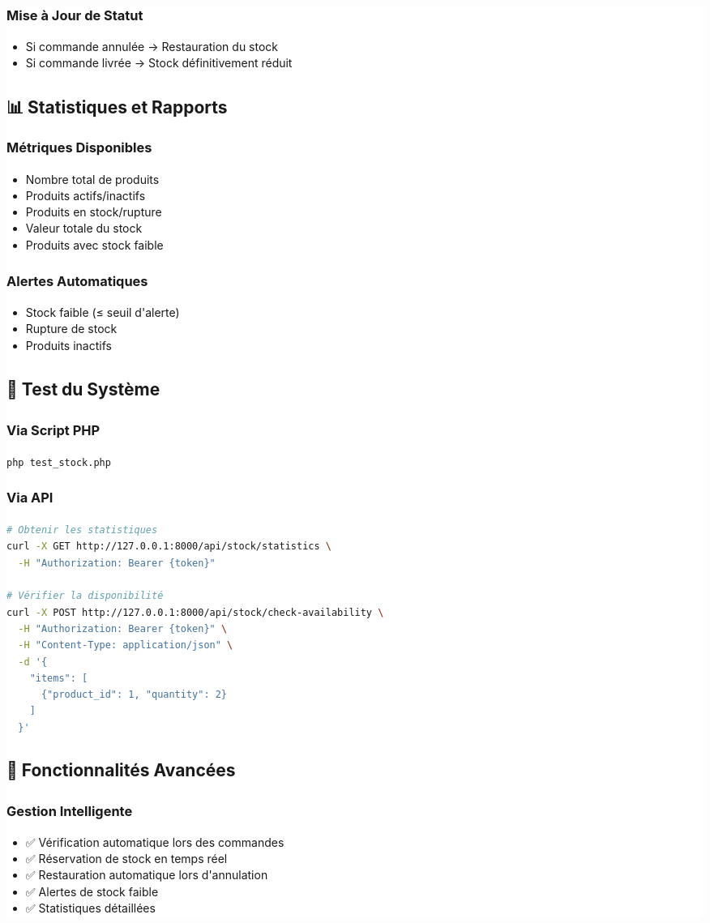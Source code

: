 ### **Mise à Jour de Statut**
- Si commande annulée → Restauration du stock
- Si commande livrée → Stock définitivement réduit

## 📊 Statistiques et Rapports

### **Métriques Disponibles**
- Nombre total de produits
- Produits actifs/inactifs
- Produits en stock/rupture
- Valeur totale du stock
- Produits avec stock faible

### **Alertes Automatiques**
- Stock faible (≤ seuil d'alerte)
- Rupture de stock
- Produits inactifs

## 🧪 Test du Système

### **Via Script PHP**
```bash
php test_stock.php
```

### **Via API**
```bash
# Obtenir les statistiques
curl -X GET http://127.0.0.1:8000/api/stock/statistics \
  -H "Authorization: Bearer {token}"

# Vérifier la disponibilité
curl -X POST http://127.0.0.1:8000/api/stock/check-availability \
  -H "Authorization: Bearer {token}" \
  -H "Content-Type: application/json" \
  -d '{
    "items": [
      {"product_id": 1, "quantity": 2}
    ]
  }'
```

## 🚀 Fonctionnalités Avancées

### **Gestion Intelligente**
- ✅ Vérification automatique lors des commandes
- ✅ Réservation de stock en temps réel
- ✅ Restauration automatique lors d'annulation
- ✅ Alertes de stock faible
- ✅ Statistiques détaillées
